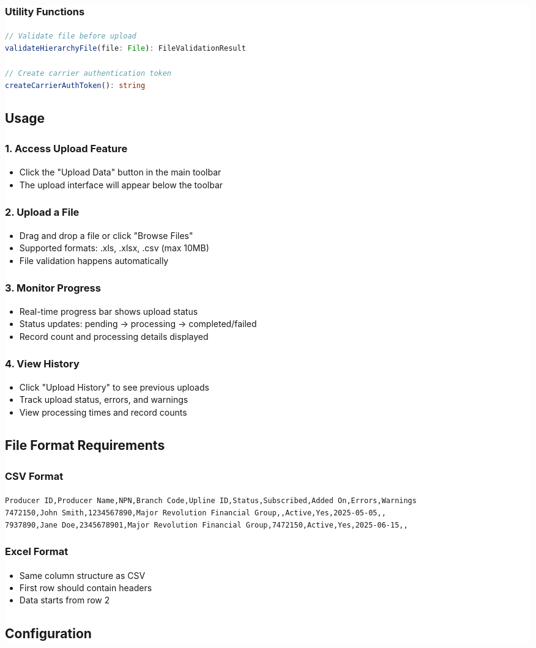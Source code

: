 ```typescript
```

### Utility Functions
```typescript
// Validate file before upload
validateHierarchyFile(file: File): FileValidationResult

// Create carrier authentication token
createCarrierAuthToken(): string
```

## Usage

### 1. Access Upload Feature
- Click the "Upload Data" button in the main toolbar
- The upload interface will appear below the toolbar

### 2. Upload a File
- Drag and drop a file or click "Browse Files"
- Supported formats: .xls, .xlsx, .csv (max 10MB)
- File validation happens automatically

### 3. Monitor Progress
- Real-time progress bar shows upload status
- Status updates: pending → processing → completed/failed
- Record count and processing details displayed

### 4. View History
- Click "Upload History" to see previous uploads
- Track upload status, errors, and warnings
- View processing times and record counts

## File Format Requirements

### CSV Format
```csv
Producer ID,Producer Name,NPN,Branch Code,Upline ID,Status,Subscribed,Added On,Errors,Warnings
7472150,John Smith,1234567890,Major Revolution Financial Group,,Active,Yes,2025-05-05,,
7937890,Jane Doe,2345678901,Major Revolution Financial Group,7472150,Active,Yes,2025-06-15,,
```

### Excel Format
- Same column structure as CSV
- First row should contain headers
- Data starts from row 2

## Configuration
